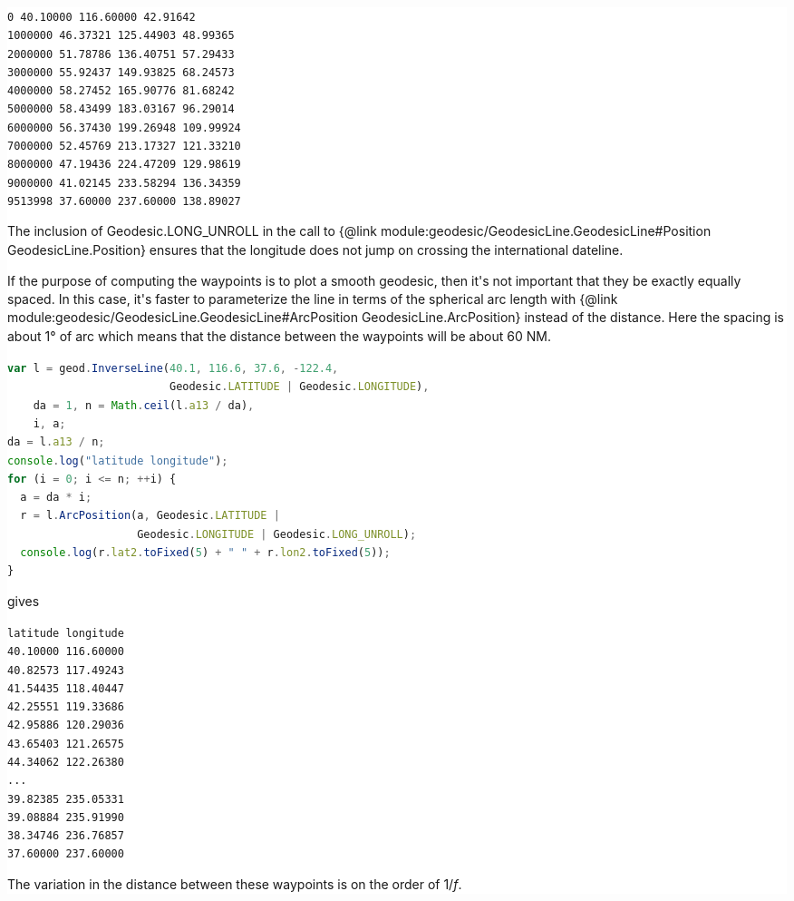 ```text
0 40.10000 116.60000 42.91642
1000000 46.37321 125.44903 48.99365
2000000 51.78786 136.40751 57.29433
3000000 55.92437 149.93825 68.24573
4000000 58.27452 165.90776 81.68242
5000000 58.43499 183.03167 96.29014
6000000 56.37430 199.26948 109.99924
7000000 52.45769 213.17327 121.33210
8000000 47.19436 224.47209 129.98619
9000000 41.02145 233.58294 136.34359
9513998 37.60000 237.60000 138.89027
```
The inclusion of Geodesic.LONG_UNROLL in the call to
{@link module:geodesic/GeodesicLine.GeodesicLine#Position
GeodesicLine.Position} ensures that the longitude does not jump on
crossing the international dateline.

If the purpose of computing the waypoints is to plot a smooth geodesic,
then it's not important that they be exactly equally spaced.  In this
case, it's faster to parameterize the line in terms of the spherical arc
length with
{@link module:geodesic/GeodesicLine.GeodesicLine#ArcPosition
GeodesicLine.ArcPosition} instead of the distance.  Here the spacing is
about 1&deg; of arc which means that the distance between the waypoints
will be about 60 NM.
```javascript
var l = geod.InverseLine(40.1, 116.6, 37.6, -122.4,
                         Geodesic.LATITUDE | Geodesic.LONGITUDE),
    da = 1, n = Math.ceil(l.a13 / da),
    i, a;
da = l.a13 / n;
console.log("latitude longitude");
for (i = 0; i <= n; ++i) {
  a = da * i;
  r = l.ArcPosition(a, Geodesic.LATITUDE |
                    Geodesic.LONGITUDE | Geodesic.LONG_UNROLL);
  console.log(r.lat2.toFixed(5) + " " + r.lon2.toFixed(5));
}
```
gives
```text
latitude longitude
40.10000 116.60000
40.82573 117.49243
41.54435 118.40447
42.25551 119.33686
42.95886 120.29036
43.65403 121.26575
44.34062 122.26380
...
39.82385 235.05331
39.08884 235.91990
38.34746 236.76857
37.60000 237.60000
```
The variation in the distance between these waypoints is on the order of
1/*f*.
